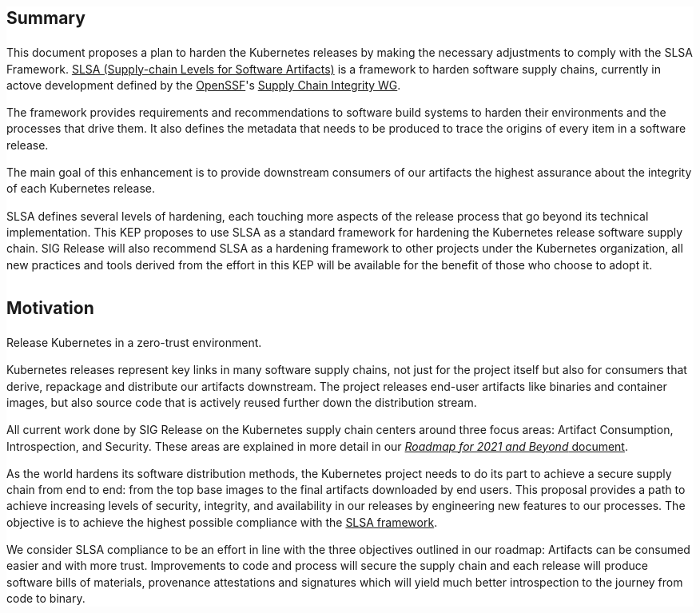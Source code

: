 

[kubernetes.io]: https://kubernetes.io/
[kubernetes/enhancements]: https://git.k8s.io/enhancements
[kubernetes/kubernetes]: https://git.k8s.io/kubernetes
[kubernetes/website]: https://git.k8s.io/website

## Summary

This document proposes a plan to harden the Kubernetes releases by
making the necessary adjustments to comply with the SLSA Framework.
[SLSA (Supply-chain Levels for Software Artifacts)](https://slsa.dev/)
is a framework to harden software supply chains, currently in actove
development defined by the [OpenSSF](https://openssf.org/)'s 
[Supply Chain Integrity WG](https://github.com/ossf/wg-supply-chain-integrity).

The framework provides requirements and recommendations to software
build systems to harden their environments and the processes that drive
them. It also defines the metadata that needs to be produced to trace the 
origins of every item in a software release.

The main goal of this enhancement is to provide downstream consumers of our
artifacts the highest assurance about the integrity of each Kubernetes release.

SLSA defines several levels of hardening, each touching more aspects of the
release process that go beyond its technical implementation. This KEP proposes
to use SLSA as a standard framework for hardening the Kubernetes release
software supply chain. SIG Release will also recommend SLSA as a hardening 
framework to other projects under the Kubernetes organization, all new practices
and tools derived from the effort in this KEP will be available for the
benefit of those who choose to adopt it.



## Motivation

Release Kubernetes in a zero-trust environment.

Kubernetes releases represent key links in many software supply chains, not
just for the project itself but also for consumers that derive, repackage and
distribute our artifacts downstream. The project releases end-user artifacts
like binaries and container images, but also source code that is actively reused
further down the distribution stream.

All current work done by SIG Release on the Kubernetes supply chain centers
around three focus areas: Artifact Consumption, Introspection, and Security.
These areas are explained in more detail in our [_Roadmap for 2021 and Beyond_ 
document](https://github.com/kubernetes/sig-release/blob/f62149d29f1361bd3f1c910f5f7a8268d2208bb3/roadmap.md).

As the world hardens its software distribution methods, the Kubernetes project needs
to do its part to achieve a secure supply chain from end to end: from the
top base images to the final artifacts downloaded by end users. This proposal
provides a path to achieve increasing levels of security, integrity, and availability
in our releases by engineering new features to our processes. The objective is
to achieve the highest possible compliance with the
[SLSA framework](https://slsa.dev/).

We consider SLSA compliance to be an effort in line with the three objectives outlined
in our roadmap: Artifacts can be consumed easier and with more trust.
Improvements to code and process will secure the supply chain and each release
will produce software bills of materials, provenance attestations and signatures
which will yield much better introspection to the journey from code to binary.
